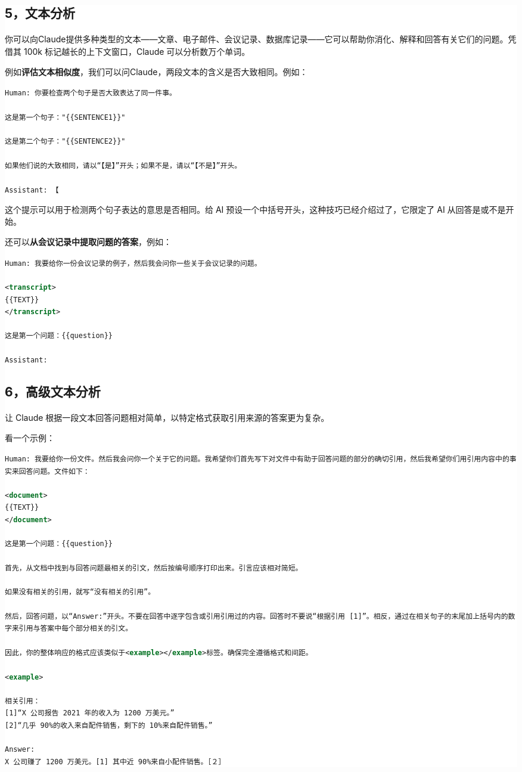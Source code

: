 ## 5，文本分析

你可以向Claude提供多种类型的文本——文章、电子邮件、会议记录、数据库记录——它可以帮助你消化、解释和回答有关它们的问题。凭借其 100k 标记越长的上下文窗口，Claude 可以分析数万个单词。

例如**评估文本相似度**，我们可以问Claude，两段文本的含义是否大致相同。例如：

```xml
Human: 你要检查两个句子是否大致表达了同一件事。

这是第一个句子："{{SENTENCE1}}"

这是第二个句子："{{SENTENCE2}}"

如果他们说的大致相同，请以“【是】”开头；如果不是，请以“【不是】”开头。

Assistant: 【
```

这个提示可以用于检测两个句子表达的意思是否相同。给 AI 预设一个中括号开头，这种技巧已经介绍过了，它限定了 AI 从回答是或不是开始。

还可以**从会议记录中提取问题的答案**，例如：

```xml
Human: 我要给你一份会议记录的例子，然后我会问你一些关于会议记录的问题。

<transcript>
{{TEXT}}
</transcript>

这是第一个问题：{{question}}

Assistant:
```

## 6，高级文本分析

让 Claude 根据一段文本回答问题相对简单，以特定格式获取引用来源的答案更为复杂。

看一个示例：

```xml
Human: 我要给你一份文件。然后我会问你一个关于它的问题。我希望你们首先写下对文件中有助于回答问题的部分的确切引用，然后我希望你们用引用内容中的事实来回答问题。文件如下：

<document>
{{TEXT}}
</document>

这是第一个问题：{{question}}

首先，从文档中找到与回答问题最相关的引文，然后按编号顺序打印出来。引言应该相对简短。

如果没有相关的引用，就写“没有相关的引用”。

然后，回答问题，以“Answer:”开头。不要在回答中逐字包含或引用引用过的内容。回答时不要说“根据引用 [1]”。相反，通过在相关句子的末尾加上括号内的数字来引用与答案中每个部分相关的引文。

因此，你的整体响应的格式应该类似于<example></example>标签。确保完全遵循格式和间距。

<example>

相关引用：
[1]“X 公司报告 2021 年的收入为 1200 万美元。”
[2]“几乎 90%的收入来自配件销售，剩下的 10%来自配件销售。”

Answer:
X 公司赚了 1200 万美元。[1] 其中近 90%来自小配件销售。［２］

```